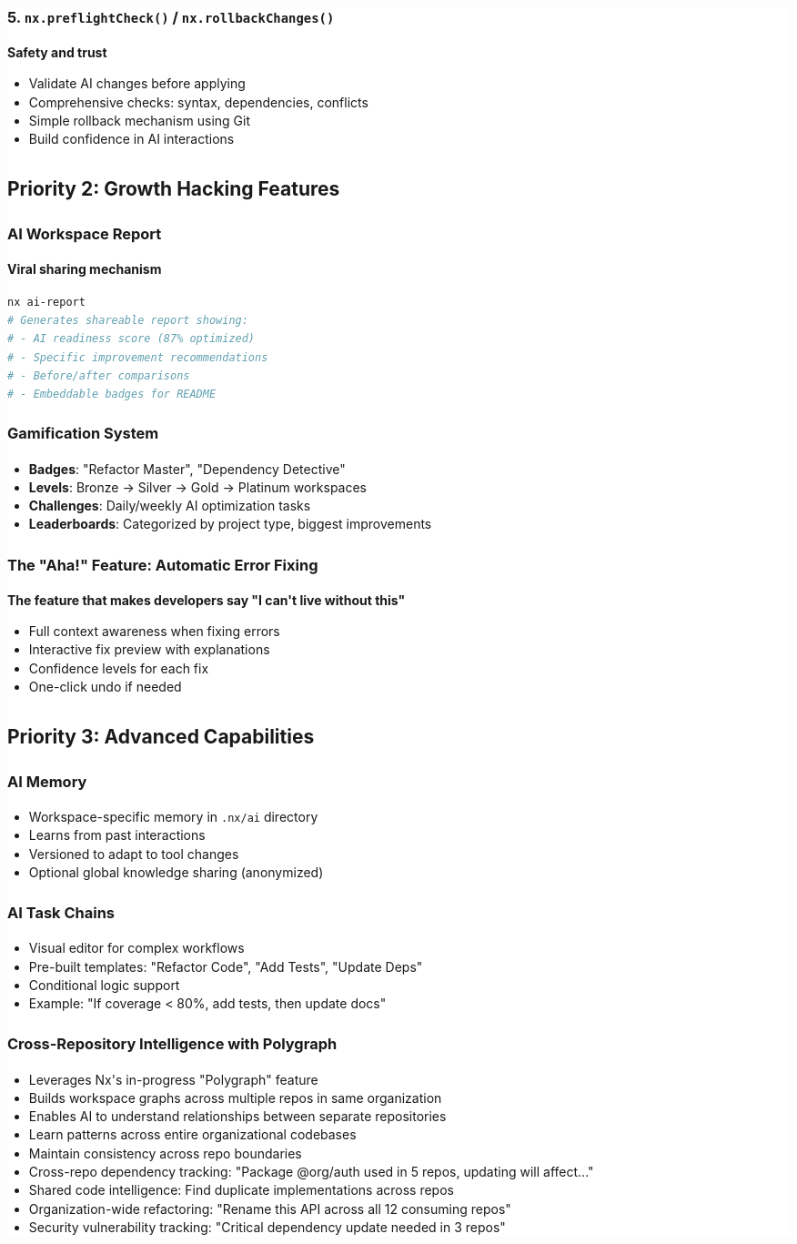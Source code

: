 ### 5. `nx.preflightCheck()` / `nx.rollbackChanges()`
**Safety and trust**
- Validate AI changes before applying
- Comprehensive checks: syntax, dependencies, conflicts
- Simple rollback mechanism using Git
- Build confidence in AI interactions

## Priority 2: Growth Hacking Features

### AI Workspace Report
**Viral sharing mechanism**
```bash
nx ai-report
# Generates shareable report showing:
# - AI readiness score (87% optimized)
# - Specific improvement recommendations
# - Before/after comparisons
# - Embeddable badges for README
```

### Gamification System
- **Badges**: "Refactor Master", "Dependency Detective"
- **Levels**: Bronze → Silver → Gold → Platinum workspaces
- **Challenges**: Daily/weekly AI optimization tasks
- **Leaderboards**: Categorized by project type, biggest improvements

### The "Aha!" Feature: Automatic Error Fixing
**The feature that makes developers say "I can't live without this"**
- Full context awareness when fixing errors
- Interactive fix preview with explanations
- Confidence levels for each fix
- One-click undo if needed

## Priority 3: Advanced Capabilities

### AI Memory
- Workspace-specific memory in `.nx/ai` directory
- Learns from past interactions
- Versioned to adapt to tool changes
- Optional global knowledge sharing (anonymized)

### AI Task Chains
- Visual editor for complex workflows
- Pre-built templates: "Refactor Code", "Add Tests", "Update Deps"
- Conditional logic support
- Example: "If coverage < 80%, add tests, then update docs"

### Cross-Repository Intelligence with Polygraph
- Leverages Nx's in-progress "Polygraph" feature
- Builds workspace graphs across multiple repos in same organization
- Enables AI to understand relationships between separate repositories
- Learn patterns across entire organizational codebases
- Maintain consistency across repo boundaries
- Cross-repo dependency tracking: "Package @org/auth used in 5 repos, updating will affect..."
- Shared code intelligence: Find duplicate implementations across repos
- Organization-wide refactoring: "Rename this API across all 12 consuming repos"
- Security vulnerability tracking: "Critical dependency update needed in 3 repos"
